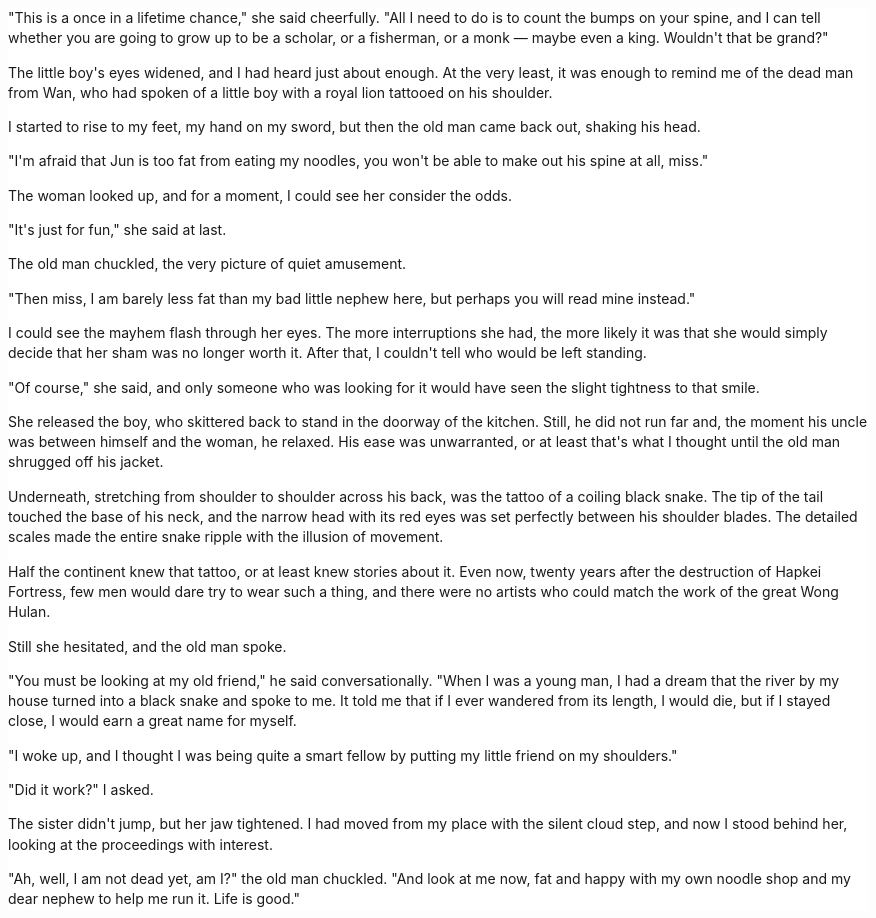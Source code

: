 "This is a once in a lifetime chance," she said cheerfully. "All I need to do is to count the bumps on your spine, and I can tell whether you are going to grow up to be a scholar, or a fisherman, or a monk — maybe even a king. Wouldn't that be grand?"

The little boy's eyes widened, and I had heard just about enough. At the very least, it was enough to remind me of the dead man from Wan, who had spoken of a little boy with a royal lion tattooed on his shoulder.

I started to rise to my feet, my hand on my sword, but then the old man came back out, shaking his head.

"I'm afraid that Jun is too fat from eating my noodles, you won't be able to make out his spine at all, miss."

The woman looked up, and for a moment, I could see her consider the odds.

"It's just for fun," she said at last.

The old man chuckled, the very picture of quiet amusement.

"Then miss, I am barely less fat than my bad little nephew here, but perhaps you will read mine instead."

I could see the mayhem flash through her eyes. The more interruptions she had, the more likely it was that she would simply decide that her sham was no longer worth it. After that, I couldn't tell who would be left standing.

"Of course," she said, and only someone who was looking for it would have seen the slight tightness to that smile.

She released the boy, who skittered back to stand in the doorway of the kitchen. Still, he did not run far and, the moment his uncle was between himself and the woman, he relaxed. His ease was unwarranted, or at least that's what I thought until the old man shrugged off his jacket.

Underneath, stretching from shoulder to shoulder across his back, was the tattoo of a coiling black snake. The tip of the tail touched the base of his neck, and the narrow head with its red eyes was set perfectly between his shoulder blades. The detailed scales made the entire snake ripple with the illusion of movement.

Half the continent knew that tattoo, or at least knew stories about it. Even now, twenty years after the destruction of Hapkei Fortress, few men would dare try to wear such a thing, and there were no artists who could match the work of the great Wong Hulan.

Still she hesitated, and the old man spoke.

"You must be looking at my old friend," he said conversationally. "When I was a young man, I had a dream that the river by my house turned into a black snake and spoke to me. It told me that if I ever wandered from its length, I would die, but if I stayed close, I would earn a great name for myself.

"I woke up, and I thought I was being quite a smart fellow by putting my little friend on my shoulders."

"Did it work?" I asked.

The sister didn't jump, but her jaw tightened. I had moved from my place with the silent cloud step, and now I stood behind her, looking at the proceedings with interest.

"Ah, well, I am not dead yet, am I?" the old man chuckled. "And look at me now, fat and happy  with my own noodle shop and my dear nephew to help me run it. Life is good."
